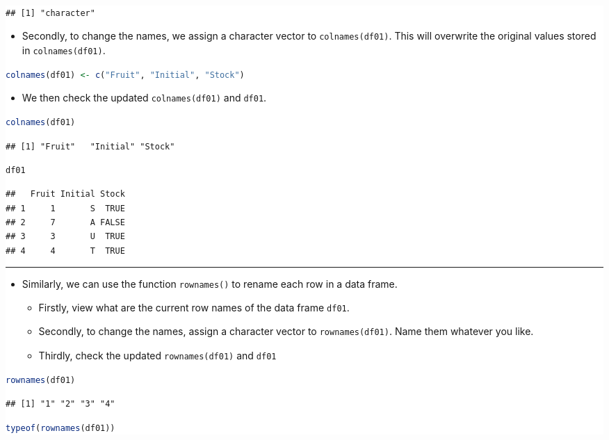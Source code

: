     ## [1] "character"

- Secondly, to change the names, we assign a character vector to
  `colnames(df01)`. This will overwrite the original values stored in
  `colnames(df01)`.

``` r
colnames(df01) <- c("Fruit", "Initial", "Stock")
```

- We then check the updated `colnames(df01)` and `df01`.

``` r
colnames(df01)
```

    ## [1] "Fruit"   "Initial" "Stock"

``` r
df01
```

    ##   Fruit Initial Stock
    ## 1     1       S  TRUE
    ## 2     7       A FALSE
    ## 3     3       U  TRUE
    ## 4     4       T  TRUE

------------------------------------------------------------------------

- Similarly, we can use the function `rownames()` to rename each row in
  a data frame.

  - Firstly, view what are the current row names of the data frame
    `df01`.

  - Secondly, to change the names, assign a character vector to
    `rownames(df01)`. Name them whatever you like.

  - Thirdly, check the updated `rownames(df01)` and `df01`

``` r
rownames(df01)
```

    ## [1] "1" "2" "3" "4"

``` r
typeof(rownames(df01))
```
